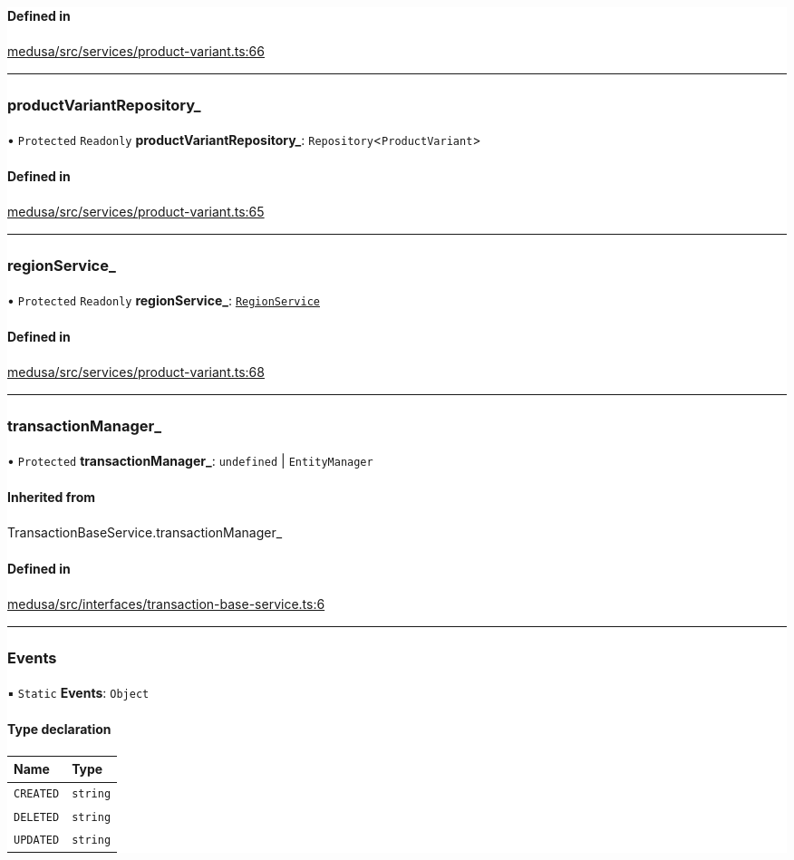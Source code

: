 #### Defined in

[medusa/src/services/product-variant.ts:66](https://github.com/medusajs/medusa/blob/6f85a3d36/packages/medusa/src/services/product-variant.ts#L66)

___

### productVariantRepository\_

• `Protected` `Readonly` **productVariantRepository\_**: `Repository`<`ProductVariant`\>

#### Defined in

[medusa/src/services/product-variant.ts:65](https://github.com/medusajs/medusa/blob/6f85a3d36/packages/medusa/src/services/product-variant.ts#L65)

___

### regionService\_

• `Protected` `Readonly` **regionService\_**: [`RegionService`](RegionService.md)

#### Defined in

[medusa/src/services/product-variant.ts:68](https://github.com/medusajs/medusa/blob/6f85a3d36/packages/medusa/src/services/product-variant.ts#L68)

___

### transactionManager\_

• `Protected` **transactionManager\_**: `undefined` \| `EntityManager`

#### Inherited from

TransactionBaseService.transactionManager\_

#### Defined in

[medusa/src/interfaces/transaction-base-service.ts:6](https://github.com/medusajs/medusa/blob/6f85a3d36/packages/medusa/src/interfaces/transaction-base-service.ts#L6)

___

### Events

▪ `Static` **Events**: `Object`

#### Type declaration

| Name | Type |
| :------ | :------ |
| `CREATED` | `string` |
| `DELETED` | `string` |
| `UPDATED` | `string` |
